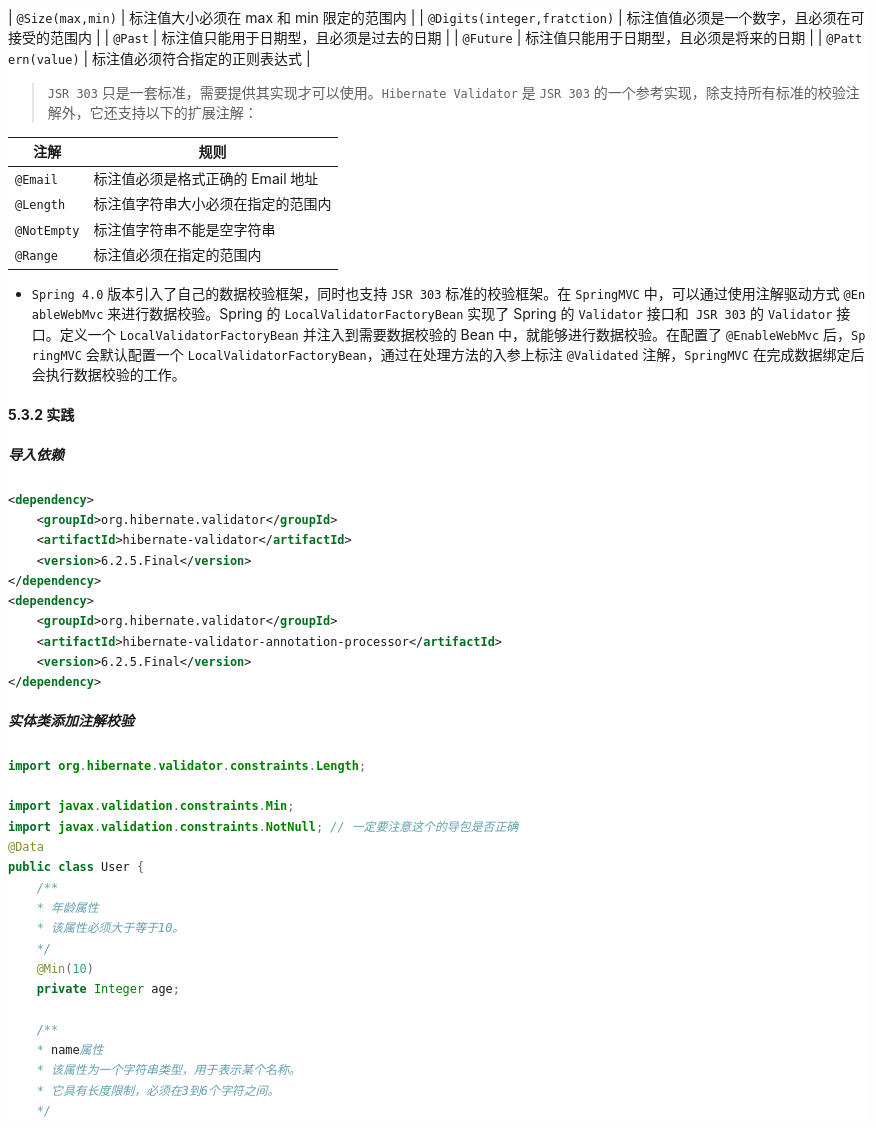 | `@Size(max,min)`             | 标注值大小必须在 max 和 min 限定的范围内       |
| `@Digits(integer,fratction)` | 标注值值必须是一个数字，且必须在可接受的范围内 |
| `@Past`                      | 标注值只能用于日期型，且必须是过去的日期       |
| `@Future`                    | 标注值只能用于日期型，且必须是将来的日期       |
| `@Pattern(value)`            | 标注值必须符合指定的正则表达式                 |

> `JSR 303` 只是一套标准，需要提供其实现才可以使用。`Hibernate Validator` 是 `JSR 303` 的一个参考实现，除支持所有标准的校验注解外，它还支持以下的扩展注解：

| 注解        | 规则                               |
| ----------- | ---------------------------------- |
| `@Email`    | 标注值必须是格式正确的 Email 地址  |
| `@Length`   | 标注值字符串大小必须在指定的范围内 |
| `@NotEmpty` | 标注值字符串不能是空字符串         |
| `@Range`    | 标注值必须在指定的范围内           |

* `Spring 4.0` 版本引入了自己的数据校验框架，同时也支持 `JSR 303` 标准的校验框架。在 `SpringMVC` 中，可以通过使用注解驱动方式 `@EnableWebMvc` 来进行数据校验。Spring 的 `LocalValidatorFactoryBean` 实现了 Spring 的 `Validator` 接口和` JSR 303` 的 `Validator` 接口。定义一个 `LocalValidatorFactoryBean` 并注入到需要数据校验的 Bean 中，就能够进行数据校验。在配置了 `@EnableWebMvc` 后，`SpringMVC` 会默认配置一个 `LocalValidatorFactoryBean`，通过在处理方法的入参上标注 `@Validated` 注解，`SpringMVC` 在完成数据绑定后会执行数据校验的工作。



#### 5.3.2 实践

##### **导入依赖**

```xml
<dependency>
    <groupId>org.hibernate.validator</groupId>
    <artifactId>hibernate-validator</artifactId>
    <version>6.2.5.Final</version>
</dependency>
<dependency>
    <groupId>org.hibernate.validator</groupId>
    <artifactId>hibernate-validator-annotation-processor</artifactId>
    <version>6.2.5.Final</version>
</dependency>
```

##### 实体类添加注解校验

```java
import org.hibernate.validator.constraints.Length;

import javax.validation.constraints.Min;
import javax.validation.constraints.NotNull; // 一定要注意这个的导包是否正确
@Data
public class User {
    /**
    * 年龄属性
    * 该属性必须大于等于10。
    */
    @Min(10)
    private Integer age;

    /**
    * name属性
    * 该属性为一个字符串类型，用于表示某个名称。
    * 它具有长度限制，必须在3到6个字符之间。
    */
```